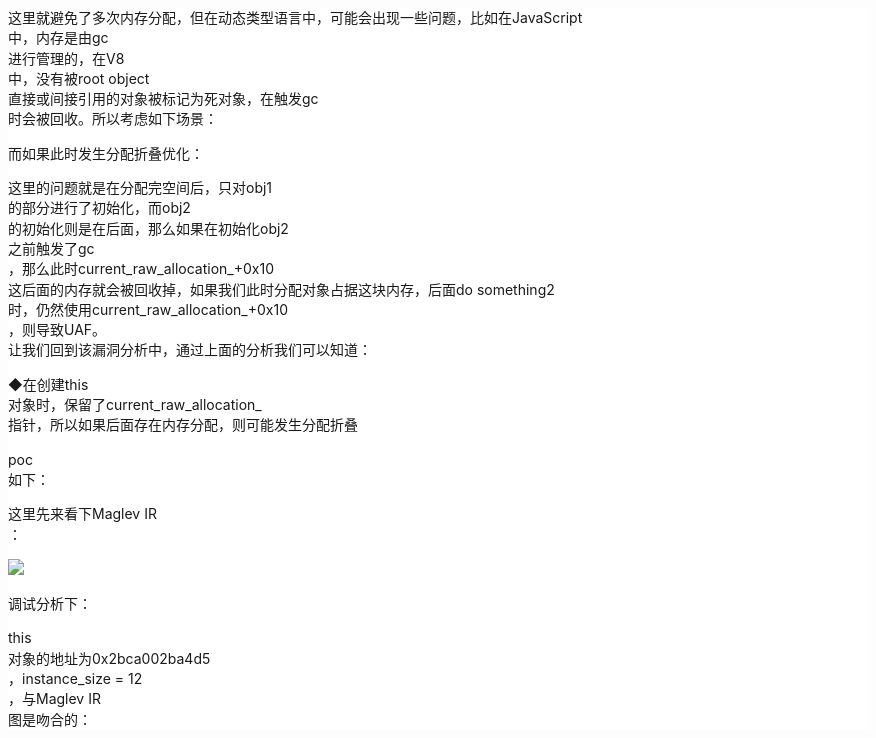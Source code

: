 ```
```  
  
  
  
这里就避免了多次内存分配，但在动态类型语言中，可能会出现一些问题，比如在JavaScript  
中，内存是由gc  
进行管理的，在V8  
中，没有被root object  
直接或间接引用的对象被标记为死对象，在触发gc  
时会被回收。所以考虑如下场景：  
  
  
```
```  
  
  
  
而如果此时发生分配折叠优化：  
  
  
```
```  
  
  
  
这里的问题就是在分配完空间后，只对obj1  
的部分进行了初始化，而obj2  
的初始化则是在后面，那么如果在初始化obj2  
之前触发了gc  
，那么此时current_raw_allocation_+0x10  
这后面的内存就会被回收掉，如果我们此时分配对象占据这块内存，后面do something2  
时，仍然使用current_raw_allocation_+0x10  
，则导致UAF。  
让我们回到该漏洞分析中，通过上面的分析我们可以知道：  
  
  
◆在创建this  
对象时，保留了current_raw_allocation_  
指针，所以如果后面存在内存分配，则可能发生分配折叠  
  
  
poc  
如下：  
  
  
```
```  
  
  
  
这里先来看下Maglev IR  
：  
  
  
![](https://mmbiz.qpic.cn/sz_mmbiz_jpg/1UG7KPNHN8HDnhgUJnILF1z0PTN4N8csMnE8rmn8RQk13ibJuIKjuh5GxD8Zs2ib69Ffxia3BlRQz0gjZ1ia8B69TA/640?wx_fmt=jpeg&from=appmsg "")  
  
  
调试分析下：  
  
  
this  
对象的地址为0x2bca002ba4d5  
，instance_size = 12  
，与Maglev IR  
图是吻合的：  
  